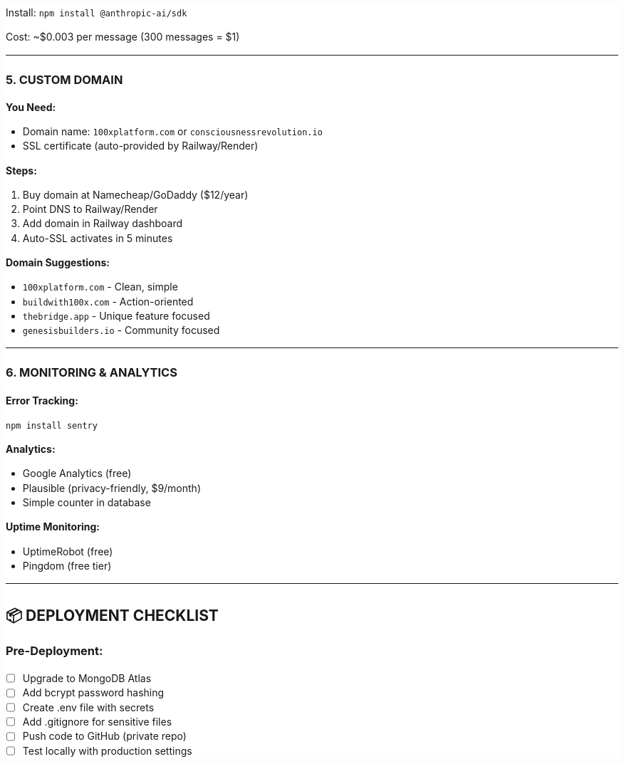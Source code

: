 Install: `npm install @anthropic-ai/sdk`

Cost: ~$0.003 per message (300 messages = $1)

---

### **5. CUSTOM DOMAIN**

**You Need:**
- Domain name: `100xplatform.com` or `consciousnessrevolution.io`
- SSL certificate (auto-provided by Railway/Render)

**Steps:**
1. Buy domain at Namecheap/GoDaddy ($12/year)
2. Point DNS to Railway/Render
3. Add domain in Railway dashboard
4. Auto-SSL activates in 5 minutes

**Domain Suggestions:**
- `100xplatform.com` - Clean, simple
- `buildwith100x.com` - Action-oriented
- `thebridge.app` - Unique feature focused
- `genesisbuilders.io` - Community focused

---

### **6. MONITORING & ANALYTICS**

**Error Tracking:**
```bash
npm install sentry
```

**Analytics:**
- Google Analytics (free)
- Plausible (privacy-friendly, $9/month)
- Simple counter in database

**Uptime Monitoring:**
- UptimeRobot (free)
- Pingdom (free tier)

---

## 📦 DEPLOYMENT CHECKLIST

### **Pre-Deployment:**
- [ ] Upgrade to MongoDB Atlas
- [ ] Add bcrypt password hashing
- [ ] Create .env file with secrets
- [ ] Add .gitignore for sensitive files
- [ ] Push code to GitHub (private repo)
- [ ] Test locally with production settings

